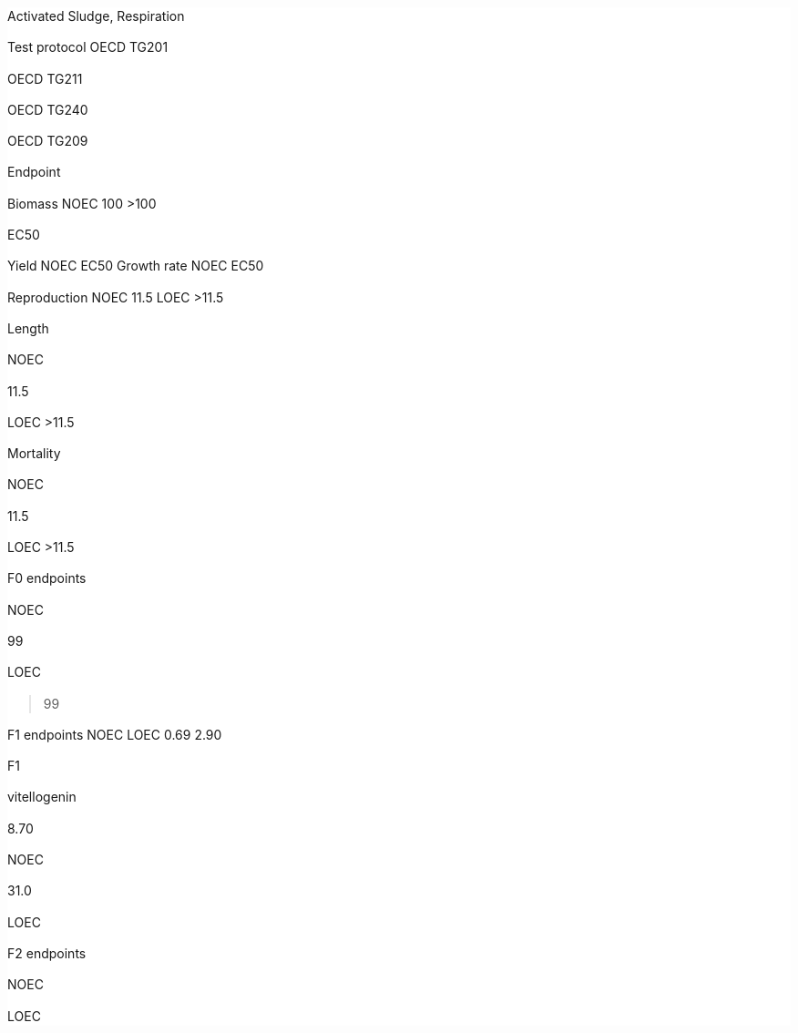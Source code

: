 Activated Sludge, Respiration

Test protocol OECD TG201

OECD TG211

OECD TG240

OECD TG209

Endpoint

Biomass NOEC 100 >100

EC50

Yield NOEC EC50 Growth rate NOEC EC50

Reproduction NOEC 11.5 LOEC >11.5

Length

NOEC

11.5

LOEC >11.5

Mortality

NOEC

11.5

LOEC >11.5

F0 endpoints

NOEC

99

LOEC

>99

F1 endpoints NOEC LOEC 0.69 2.90

F1

vitellogenin

8.70

NOEC

31.0

LOEC

F2 endpoints

NOEC

LOEC
